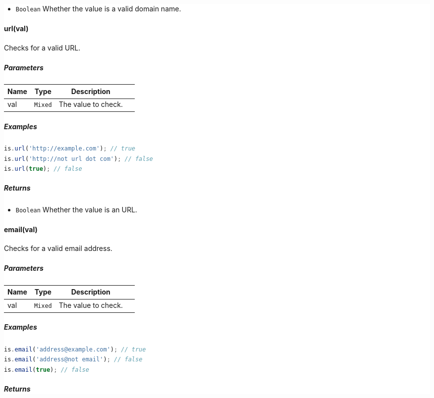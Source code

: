 - `Boolean`  Whether the value is a valid domain name.



#### url(val) 

Checks for a valid URL.




##### Parameters

| Name | Type | Description |  |
| ---- | ---- | ----------- | -------- |
| val | `Mixed`  | The value to check. | &nbsp; |




##### Examples

```javascript
is.url('http://example.com'); // true
is.url('http://not url dot com'); // false
is.url(true); // false
```


##### Returns


- `Boolean`  Whether the value is an URL.



#### email(val) 

Checks for a valid email address.




##### Parameters

| Name | Type | Description |  |
| ---- | ---- | ----------- | -------- |
| val | `Mixed`  | The value to check. | &nbsp; |




##### Examples

```javascript
is.email('address@example.com'); // true
is.email('address@not email'); // false
is.email(true); // false
```


##### Returns

